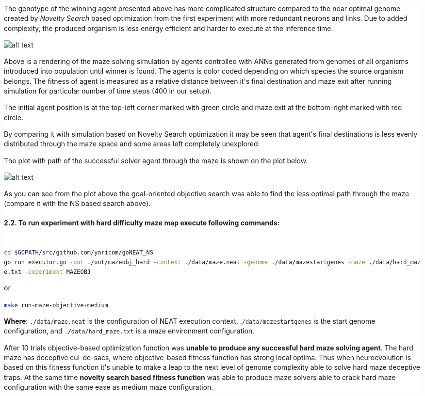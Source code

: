 The genotype of the winning agent presented above has more complicated structure compared to the near optimal genome created
by *Novelty Search* based optimization from the first experiment with more redundant neurons and links. Due to added
complexity, the produced organism is less energy efficient and harder to execute at the inference time.


![alt text][mazeobj_medium_winner_records]

Above is a rendering of the maze solving simulation by agents controlled with ANNs generated from genomes of all organisms
introduced into population until winner is found. The agents is color coded depending on which species the source organism
belongs. The fitness of agent is measured as a relative distance between it's final destination and maze exit after running
simulation for particular number of time steps (400 in our setup).

The initial agent position is at the top-left corner marked with green circle and maze exit at the bottom-right marked with red circle.

By comparing it with simulation based on Novelty Search optimization it may be seen that agent's final destinations is less
evenly distributed through the maze space and some areas left completely unexplored.

The plot with path of the successful solver agent through the maze is shown on the plot below.

![alt text][mazeobj_medium_winner_path]

As you can see from the plot above the goal-oriented objective search was able to find the less optimal path through the 
maze (compare it with the NS based search above).

#### 2.2. To run experiment with hard difficulty maze map execute following commands:

```bash

cd $GOPATH/src/github.com/yaricom/goNEAT_NS
go run executor.go -out ./out/mazeobj_hard -context ./data/maze.neat -genome ./data/mazestartgenes -maze ./data/hard_maze.txt -experiment MAZEOBJ
```
or
```bash
make run-maze-objective-medium
```

**Where**: `./data/maze.neat` is the configuration of NEAT execution context, .`/data/mazestartgenes` is the start genome
configuration, and `./data/hard_maze.txt` is a maze environment configuration.

After 10 trials objective-based optimization function was **unable to produce any successful hard maze solving agent**. The hard
maze has deceptive cul-de-sacs, where objective-based fitness function has strong local optima. Thus when neuroevolution is
based on this fitness function it's unable to make a leap to the next level of genome complexity able to solve hard maze
deceptive traps. At the same time **novelty search based fitness function** was able to produce maze solvers able to crack
hard maze configuration with the same ease as medium maze configuration.


[maze_agent_scheme]: https://github.com/yaricom/goNEAT_NS/blob/master/contents/maze-agent.png "The maze agent with input sensors"
[seed_genome_graph]: https://github.com/yaricom/goNEAT_NS/blob/master/contents/seed_genome.png "The seed genome graph"
[mazens_medium_winner_genome_graph]: https://github.com/yaricom/goNEAT_NS/blob/master/contents/NS_medium_16/mazens_winner_16.png "The graph for near optimal winner genome generated by novelty search for medium maze"
[mazens_medium_winner_records]: https://github.com/yaricom/goNEAT_NS/blob/master/contents/NS_medium_16/ns_medium_maze_16.png "The plot of maze agent records for medium maze when novelty search optimization applied"
[mazens_medium_winner_path]: https://github.com/yaricom/goNEAT_NS/blob/master/contents/ns_medium_solver_path.png "The plot with path through the medium maze of the successful solver agent with NS optimization"
[mazens_hard_winner_genome_graph]: https://github.com/yaricom/goNEAT_NS/blob/master/contents/NS_hard_17/17_hard_mazens_winner.png "The graph for near optimal winner genome generated by novelty search for hard maze"
[mazens_hard_winner_records]: https://github.com/yaricom/goNEAT_NS/blob/master/contents/NS_hard_17/17_ns_hard_maze.png "The plot of maze agent records for hard maze when novelty search optimization applied"
[mazens_hard_winner_path]: https://github.com/yaricom/goNEAT_NS/blob/master/contents/ns_hard_solver_path.png "The plot with path through the hard maze of the successful solver agent with NS optimization"
[mazeobj_medium_winner_genome_graph]: https://github.com/yaricom/goNEAT_NS/blob/master/contents/OBJ_medium_22/22_maze_obj_winner.png "The graph for near optimal winner genome generated by objective-based fitness optimization for medium maze"
[mazeobj_medium_winner_records]: https://github.com/yaricom/goNEAT_NS/blob/master/contents/OBJ_medium_22/22_obj_medium_maze.png "The plot of maze agent records for medium maze when objective-based fitness optimization applied"
[mazeobj_medium_winner_path]: https://github.com/yaricom/goNEAT_NS/blob/master/contents/obj_medium_solver_path.png "The plot with path through the hard maze of the successful solver agent with goal-oriented objective search"
[mazeobj_hard_failure_records]: https://github.com/yaricom/goNEAT_NS/blob/master/contents/OBJ_hard/hard_mazeobj.png "The plot with hard maze solving agents final positions for hard maze when objective-based fitness optimization applied"